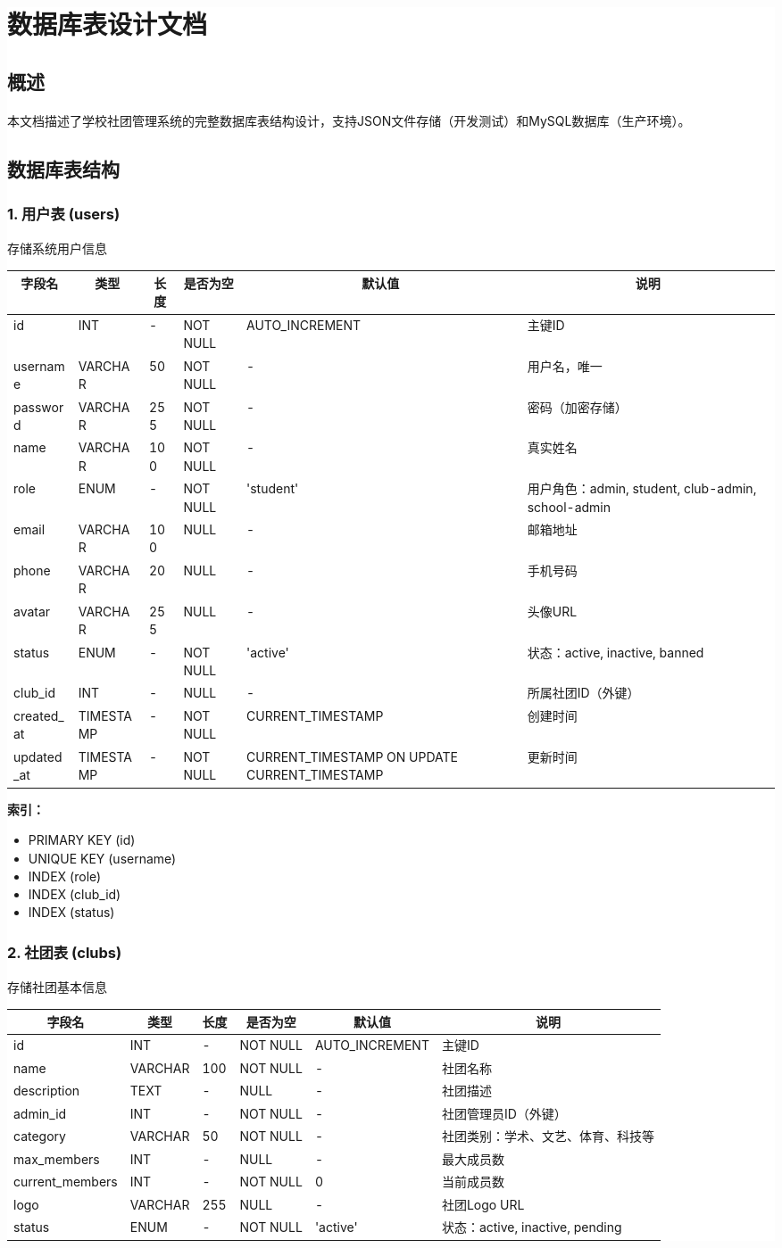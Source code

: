 # 数据库表设计文档

## 概述
本文档描述了学校社团管理系统的完整数据库表结构设计，支持JSON文件存储（开发测试）和MySQL数据库（生产环境）。

## 数据库表结构

### 1. 用户表 (users)
存储系统用户信息

| 字段名 | 类型 | 长度 | 是否为空 | 默认值 | 说明 |
|--------|------|------|----------|--------|------|
| id | INT | - | NOT NULL | AUTO_INCREMENT | 主键ID |
| username | VARCHAR | 50 | NOT NULL | - | 用户名，唯一 |
| password | VARCHAR | 255 | NOT NULL | - | 密码（加密存储） |
| name | VARCHAR | 100 | NOT NULL | - | 真实姓名 |
| role | ENUM | - | NOT NULL | 'student' | 用户角色：admin, student, club-admin, school-admin |
| email | VARCHAR | 100 | NULL | - | 邮箱地址 |
| phone | VARCHAR | 20 | NULL | - | 手机号码 |
| avatar | VARCHAR | 255 | NULL | - | 头像URL |
| status | ENUM | - | NOT NULL | 'active' | 状态：active, inactive, banned |
| club_id | INT | - | NULL | - | 所属社团ID（外键） |
| created_at | TIMESTAMP | - | NOT NULL | CURRENT_TIMESTAMP | 创建时间 |
| updated_at | TIMESTAMP | - | NOT NULL | CURRENT_TIMESTAMP ON UPDATE CURRENT_TIMESTAMP | 更新时间 |

**索引：**
- PRIMARY KEY (id)
- UNIQUE KEY (username)
- INDEX (role)
- INDEX (club_id)
- INDEX (status)

### 2. 社团表 (clubs)
存储社团基本信息

| 字段名 | 类型 | 长度 | 是否为空 | 默认值 | 说明 |
|--------|------|------|----------|--------|------|
| id | INT | - | NOT NULL | AUTO_INCREMENT | 主键ID |
| name | VARCHAR | 100 | NOT NULL | - | 社团名称 |
| description | TEXT | - | NULL | - | 社团描述 |
| admin_id | INT | - | NOT NULL | - | 社团管理员ID（外键） |
| category | VARCHAR | 50 | NOT NULL | - | 社团类别：学术、文艺、体育、科技等 |
| max_members | INT | - | NULL | - | 最大成员数 |
| current_members | INT | - | NOT NULL | 0 | 当前成员数 |
| logo | VARCHAR | 255 | NULL | - | 社团Logo URL |
| status | ENUM | - | NOT NULL | 'active' | 状态：active, inactive, pending |